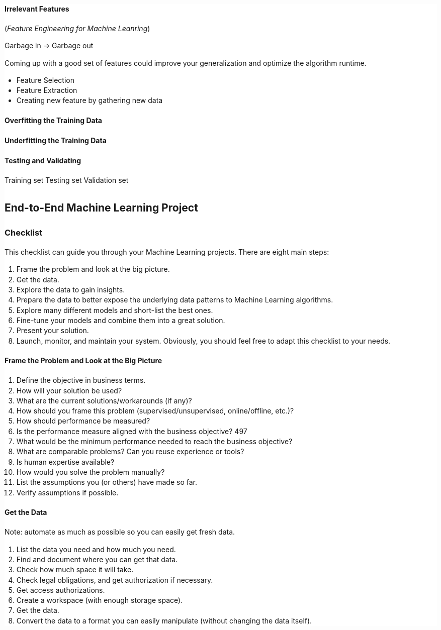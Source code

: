 #### **Irrelevant Features**
(*Feature Engineering for Machine Leanring*)

Garbage in -> Garbage out

Coming up with a good set of features could improve your generalization and optimize the algorithm runtime.
- Feature Selection
- Feature Extraction
- Creating new feature by gathering new data

#### **Overfitting the Training Data**

#### **Underfitting the Training Data**

#### **Testing and Validating**

Training set 
Testing set 
Validation set


## **End-to-End Machine Learning Project**

### **Checklist**

This checklist can guide you through your Machine Learning projects. There are
eight main steps:
1. Frame the problem and look at the big picture.
2. Get the data.
3. Explore the data to gain insights.
4. Prepare the data to better expose the underlying data patterns to Machine Learning
algorithms.
5. Explore many different models and short-list the best ones.
6. Fine-tune your models and combine them into a great solution.
7. Present your solution.
8. Launch, monitor, and maintain your system.
Obviously, you should feel free to adapt this checklist to your needs.
#### **Frame the Problem and Look at the Big Picture**
1. Define the objective in business terms.
2. How will your solution be used?
3. What are the current solutions/workarounds (if any)?
4. How should you frame this problem (supervised/unsupervised, online/offline,
etc.)?
5. How should performance be measured?
6. Is the performance measure aligned with the business objective?
497
7. What would be the minimum performance needed to reach the business objective?
8. What are comparable problems? Can you reuse experience or tools?
9. Is human expertise available?
10. How would you solve the problem manually?
11. List the assumptions you (or others) have made so far.
12. Verify assumptions if possible.
#### **Get the Data**
Note: automate as much as possible so you can easily get fresh data.
1. List the data you need and how much you need.
2. Find and document where you can get that data.
3. Check how much space it will take.
4. Check legal obligations, and get authorization if necessary.
5. Get access authorizations.
6. Create a workspace (with enough storage space).
7. Get the data.
8. Convert the data to a format you can easily manipulate (without changing the
data itself).